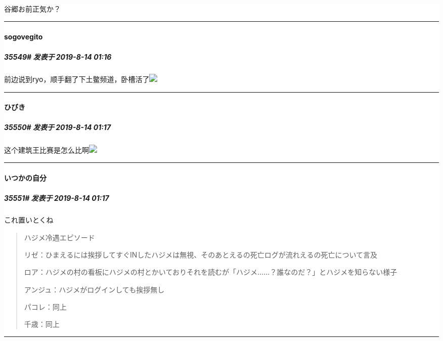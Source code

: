 谷郷お前正気か？









-----

####  sogovegito  
##### 35549#       发表于 2019-8-14 01:16




前边说到ryo，顺手翻了下土鳖频道，卧槽活了<img src="https://static.saraba1st.com/image/smiley/face2017/067.png" referrerpolicy="no-referrer">







-----

####  ひびき  
##### 35550#       发表于 2019-8-14 01:17




这个建筑王比赛是怎么比啊<img src="https://static.saraba1st.com/image/smiley/face2017/067.png" referrerpolicy="no-referrer">







-----

####  いつかの自分  
##### 35551#       发表于 2019-8-14 01:17




これ置いとくね <blockquote>ハジメ冷遇エピソード 


リゼ：ひまえるには挨拶してすぐINしたハジメは無視、そのあとえるの死亡ログが流れえるの死亡について言及 

ロア：ハジメの村の看板にハジメの村とかいておりそれを読むが「ハジメ……？誰なのだ？」とハジメを知らない様子 

アンジュ：ハジメがログインしても挨拶無し 

パコレ：同上 

千歳：同上 </blockquote>







-----
